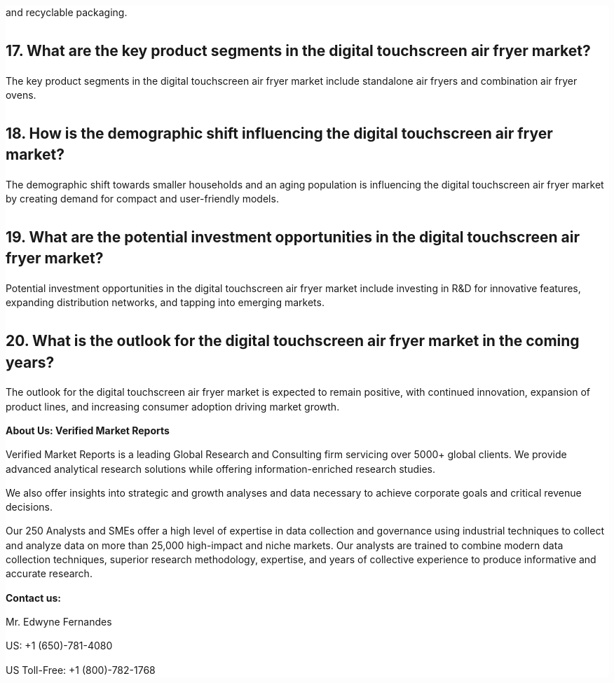 and recyclable packaging.</p><h2>17. What are the key product segments in the digital touchscreen air fryer market?</h2><p>The key product segments in the digital touchscreen air fryer market include standalone air fryers and combination air fryer ovens.</p><h2>18. How is the demographic shift influencing the digital touchscreen air fryer market?</h2><p>The demographic shift towards smaller households and an aging population is influencing the digital touchscreen air fryer market by creating demand for compact and user-friendly models.</p><h2>19. What are the potential investment opportunities in the digital touchscreen air fryer market?</h2><p>Potential investment opportunities in the digital touchscreen air fryer market include investing in R&D for innovative features, expanding distribution networks, and tapping into emerging markets.</p><h2>20. What is the outlook for the digital touchscreen air fryer market in the coming years?</h2><p>The outlook for the digital touchscreen air fryer market is expected to remain positive, with continued innovation, expansion of product lines, and increasing consumer adoption driving market growth.</p></body></html><p id="" class=""><strong>About Us: Verified Market Reports</strong></p><p id="" class="">Verified Market Reports is a leading Global Research and Consulting firm servicing over 5000+ global clients. We provide advanced analytical research solutions while offering information-enriched research studies.</p><p id="" class="">We also offer insights into strategic and growth analyses and data necessary to achieve corporate goals and critical revenue decisions.</p><p id="" class="">Our 250 Analysts and SMEs offer a high level of expertise in data collection and governance using industrial techniques to collect and analyze data on more than 25,000 high-impact and niche markets. Our analysts are trained to combine modern data collection techniques, superior research methodology, expertise, and years of collective experience to produce informative and accurate research.</p><p id="" class=""><strong>Contact us:</strong></p><p id="" class="">Mr. Edwyne Fernandes</p><p id="" class="">US: +1 (650)-781-4080</p><p id="" class="">US Toll-Free: +1 (800)-782-1768</p>
